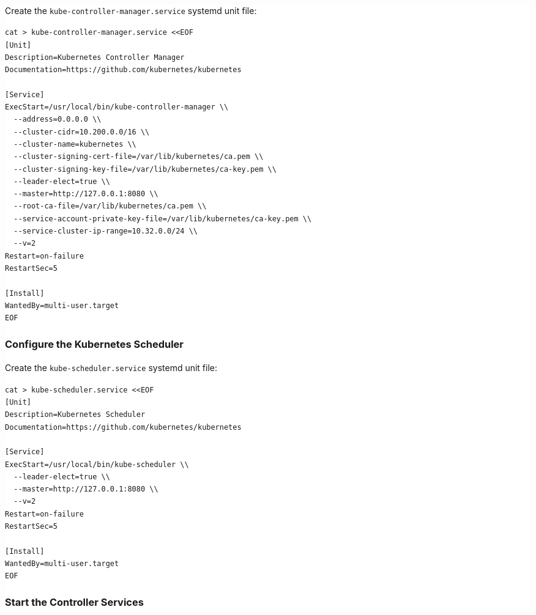 Create the `kube-controller-manager.service` systemd unit file:

```
cat > kube-controller-manager.service <<EOF
[Unit]
Description=Kubernetes Controller Manager
Documentation=https://github.com/kubernetes/kubernetes

[Service]
ExecStart=/usr/local/bin/kube-controller-manager \\
  --address=0.0.0.0 \\
  --cluster-cidr=10.200.0.0/16 \\
  --cluster-name=kubernetes \\
  --cluster-signing-cert-file=/var/lib/kubernetes/ca.pem \\
  --cluster-signing-key-file=/var/lib/kubernetes/ca-key.pem \\
  --leader-elect=true \\
  --master=http://127.0.0.1:8080 \\
  --root-ca-file=/var/lib/kubernetes/ca.pem \\
  --service-account-private-key-file=/var/lib/kubernetes/ca-key.pem \\
  --service-cluster-ip-range=10.32.0.0/24 \\
  --v=2
Restart=on-failure
RestartSec=5

[Install]
WantedBy=multi-user.target
EOF
```

### Configure the Kubernetes Scheduler

Create the `kube-scheduler.service` systemd unit file:

```
cat > kube-scheduler.service <<EOF
[Unit]
Description=Kubernetes Scheduler
Documentation=https://github.com/kubernetes/kubernetes

[Service]
ExecStart=/usr/local/bin/kube-scheduler \\
  --leader-elect=true \\
  --master=http://127.0.0.1:8080 \\
  --v=2
Restart=on-failure
RestartSec=5

[Install]
WantedBy=multi-user.target
EOF
```

### Start the Controller Services
